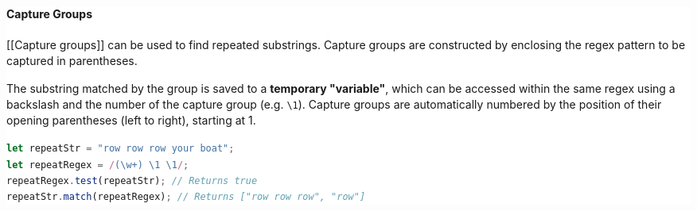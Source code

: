 
#### Capture Groups

[[Capture groups]] can be used to find repeated substrings.
Capture groups are constructed by enclosing the regex pattern to be captured in parentheses.

The substring matched by the group is saved to a **temporary "variable"**, which can be accessed within the same regex using a backslash and the number of the capture group (e.g. `\1`). Capture groups are automatically numbered by the position of their opening parentheses (left to right), starting at 1.


```js
let repeatStr = "row row row your boat";
let repeatRegex = /(\w+) \1 \1/;
repeatRegex.test(repeatStr); // Returns true
repeatStr.match(repeatRegex); // Returns ["row row row", "row"]
```
